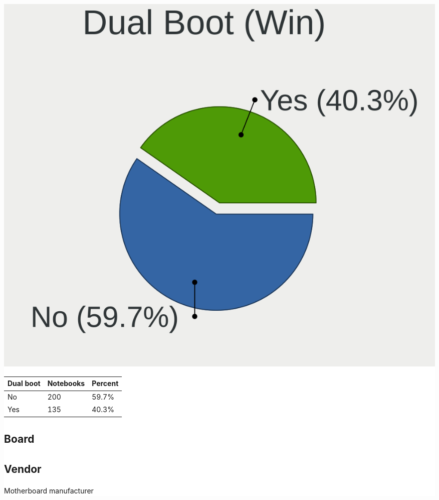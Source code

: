![Dual Boot (Win)](./images/pie_chart/os_dual_boot_win.svg)


| Dual boot | Notebooks | Percent |
|-----------|-----------|---------|
| No        | 200       | 59.7%   |
| Yes       | 135       | 40.3%   |

Board
-----

Vendor
------

Motherboard manufacturer
